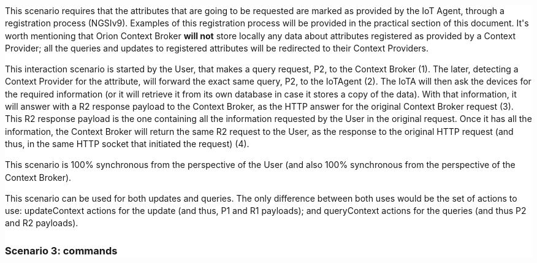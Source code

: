 This scenario requires that the attributes that are going to be requested are marked as provided by the IoT Agent, through
a registration process (NGSIv9). Examples of this registration process will be provided in the practical section of this
document. It's worth mentioning that Orion Context Broker **will not** store locally any data about attributes registered
as provided by a Context Provider; all the queries and updates to registered attributes will be redirected to their
Context Providers.

This interaction scenario is started by the User, that makes a query request, P2, to the Context Broker (1). The later,
detecting a Context Provider for the attribute, will forward the exact same query, P2,  to the IoTAgent (2). The IoTA
will then ask the devices for the required information (or it will retrieve it from its own database in case it stores a copy
of the data). With that information, it will answer with a R2 response payload to the Context Broker, as the HTTP answer
for the original Context Broker request (3). This R2 response payload is the one containing all the information requested by
the User in the original request. Once it has all the information, the Context Broker will return the same R2 request to
the User, as the response to the original HTTP request (and thus, in the same HTTP socket that initiated the request) (4).

This scenario is 100% synchronous from the perspective of the User (and also 100% synchronous from the perspective of
the Context Broker).

This scenario can be used for both updates and queries. The only difference between both uses would be the set of actions
to use: updateContext actions for the update (and thus, P1 and R1 payloads); and queryContext actions for the queries
(and thus P2 and R2 payloads).

### Scenario 3: commands
